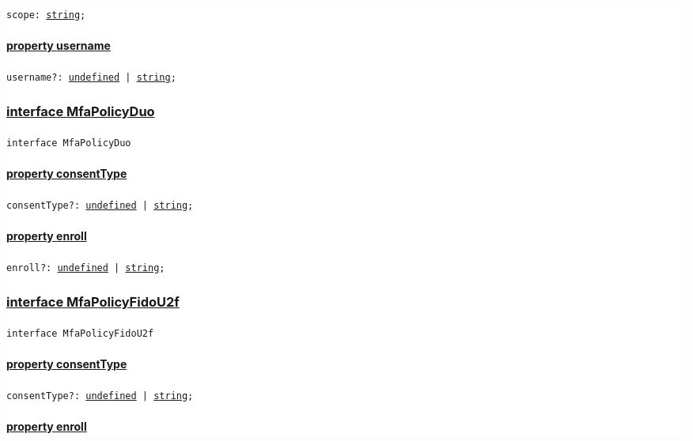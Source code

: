 <pre class="highlight"><code><span class='kd'></span>scope: <span class='kd'><a href='https://developer.mozilla.org/en-US/docs/Web/JavaScript/Reference/Global_Objects/String'>string</a></span>;</code></pre>
<h4 class="pdoc-member-header" id="BookmarkAppUser-username">
<a class="pdoc-child-name" href="https://github.com/pulumi/pulumi-okta/blob/afa68a7e3095c850dded8c48905bb252bc3c5fbd/sdk/nodejs/types/output.ts#L209">property <b>username</b></a>
</h4>

<pre class="highlight"><code><span class='kd'></span>username?: <span class='kd'><a href='https://developer.mozilla.org/en-US/docs/Web/JavaScript/Reference/Global_Objects/undefined'>undefined</a></span> | <span class='kd'><a href='https://developer.mozilla.org/en-US/docs/Web/JavaScript/Reference/Global_Objects/String'>string</a></span>;</code></pre>
<h3 class="pdoc-module-header" id="MfaPolicyDuo" data-link-title="MfaPolicyDuo">
    <a href="https://github.com/pulumi/pulumi-okta/blob/afa68a7e3095c850dded8c48905bb252bc3c5fbd/sdk/nodejs/types/output.ts#L212">
        interface <strong>MfaPolicyDuo</strong>
    </a>
</h3>

<pre class="highlight"><code><span class='kr'>interface</span> <span class='nx'>MfaPolicyDuo</span></code></pre>
<h4 class="pdoc-member-header" id="MfaPolicyDuo-consentType">
<a class="pdoc-child-name" href="https://github.com/pulumi/pulumi-okta/blob/afa68a7e3095c850dded8c48905bb252bc3c5fbd/sdk/nodejs/types/output.ts#L213">property <b>consentType</b></a>
</h4>

<pre class="highlight"><code><span class='kd'></span>consentType?: <span class='kd'><a href='https://developer.mozilla.org/en-US/docs/Web/JavaScript/Reference/Global_Objects/undefined'>undefined</a></span> | <span class='kd'><a href='https://developer.mozilla.org/en-US/docs/Web/JavaScript/Reference/Global_Objects/String'>string</a></span>;</code></pre>
<h4 class="pdoc-member-header" id="MfaPolicyDuo-enroll">
<a class="pdoc-child-name" href="https://github.com/pulumi/pulumi-okta/blob/afa68a7e3095c850dded8c48905bb252bc3c5fbd/sdk/nodejs/types/output.ts#L214">property <b>enroll</b></a>
</h4>

<pre class="highlight"><code><span class='kd'></span>enroll?: <span class='kd'><a href='https://developer.mozilla.org/en-US/docs/Web/JavaScript/Reference/Global_Objects/undefined'>undefined</a></span> | <span class='kd'><a href='https://developer.mozilla.org/en-US/docs/Web/JavaScript/Reference/Global_Objects/String'>string</a></span>;</code></pre>
<h3 class="pdoc-module-header" id="MfaPolicyFidoU2f" data-link-title="MfaPolicyFidoU2f">
    <a href="https://github.com/pulumi/pulumi-okta/blob/afa68a7e3095c850dded8c48905bb252bc3c5fbd/sdk/nodejs/types/output.ts#L217">
        interface <strong>MfaPolicyFidoU2f</strong>
    </a>
</h3>

<pre class="highlight"><code><span class='kr'>interface</span> <span class='nx'>MfaPolicyFidoU2f</span></code></pre>
<h4 class="pdoc-member-header" id="MfaPolicyFidoU2f-consentType">
<a class="pdoc-child-name" href="https://github.com/pulumi/pulumi-okta/blob/afa68a7e3095c850dded8c48905bb252bc3c5fbd/sdk/nodejs/types/output.ts#L218">property <b>consentType</b></a>
</h4>

<pre class="highlight"><code><span class='kd'></span>consentType?: <span class='kd'><a href='https://developer.mozilla.org/en-US/docs/Web/JavaScript/Reference/Global_Objects/undefined'>undefined</a></span> | <span class='kd'><a href='https://developer.mozilla.org/en-US/docs/Web/JavaScript/Reference/Global_Objects/String'>string</a></span>;</code></pre>
<h4 class="pdoc-member-header" id="MfaPolicyFidoU2f-enroll">
<a class="pdoc-child-name" href="https://github.com/pulumi/pulumi-okta/blob/afa68a7e3095c850dded8c48905bb252bc3c5fbd/sdk/nodejs/types/output.ts#L219">property <b>enroll</b></a>
</h4>
